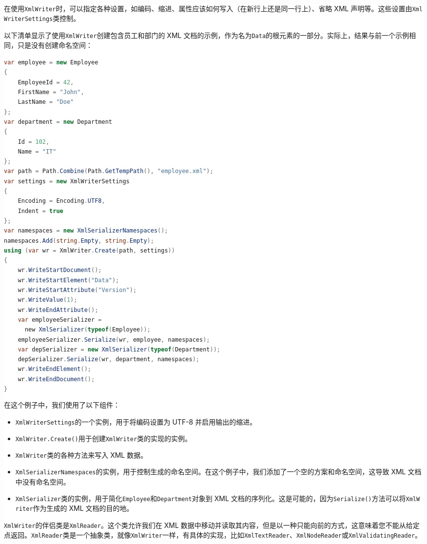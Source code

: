 在使用`XmlWriter`时，可以指定各种设置，如编码、缩进、属性应该如何写入（在新行上还是同一行上）、省略 XML 声明等。这些设置由`XmlWriterSettings`类控制。

以下清单显示了使用`XmlWriter`创建包含员工和部门的 XML 文档的示例，作为名为`Data`的根元素的一部分。实际上，结果与前一个示例相同，只是没有创建命名空间：

```cs
var employee = new Employee
{
    EmployeeId = 42,
    FirstName = "John",
    LastName = "Doe"
};
var department = new Department
{
    Id = 102,
    Name = "IT"
};
var path = Path.Combine(Path.GetTempPath(), "employee.xml");
var settings = new XmlWriterSettings 
{ 
    Encoding = Encoding.UTF8, 
    Indent = true 
};
var namespaces = new XmlSerializerNamespaces();
namespaces.Add(string.Empty, string.Empty);
using (var wr = XmlWriter.Create(path, settings))
{
    wr.WriteStartDocument();
    wr.WriteStartElement("Data");
    wr.WriteStartAttribute("Version");
    wr.WriteValue(1);
    wr.WriteEndAttribute();
    var employeeSerializer = 
      new XmlSerializer(typeof(Employee));
    employeeSerializer.Serialize(wr, employee, namespaces);
    var depSerializer = new XmlSerializer(typeof(Department));
    depSerializer.Serialize(wr, department, namespaces);
    wr.WriteEndElement();
    wr.WriteEndDocument();
}
```

在这个例子中，我们使用了以下组件：

+   `XmlWriterSettings`的一个实例，用于将编码设置为 UTF-8 并启用输出的缩进。

+   `XmlWriter.Create()`用于创建`XmlWriter`类的实现的实例。

+   `XmlWriter`类的各种方法来写入 XML 数据。

+   `XmlSerializerNamespaces`的实例，用于控制生成的命名空间。在这个例子中，我们添加了一个空的方案和命名空间，这导致 XML 文档中没有命名空间。

+   `XmlSerializer`类的实例，用于简化`Employee`和`Department`对象到 XML 文档的序列化。这是可能的，因为`Serialize()`方法可以将`XmlWriter`作为生成的 XML 文档的目的地。

`XmlWriter`的伴侣类是`XmlReader`。这个类允许我们在 XML 数据中移动并读取其内容，但是以一种只能向前的方式，这意味着您不能从给定点返回。`XmlReader`类是一个抽象类，就像`XmlWriter`一样，有具体的实现，比如`XmlTextReader`、`XmlNodeReader`或`XmlValidatingReader`。
